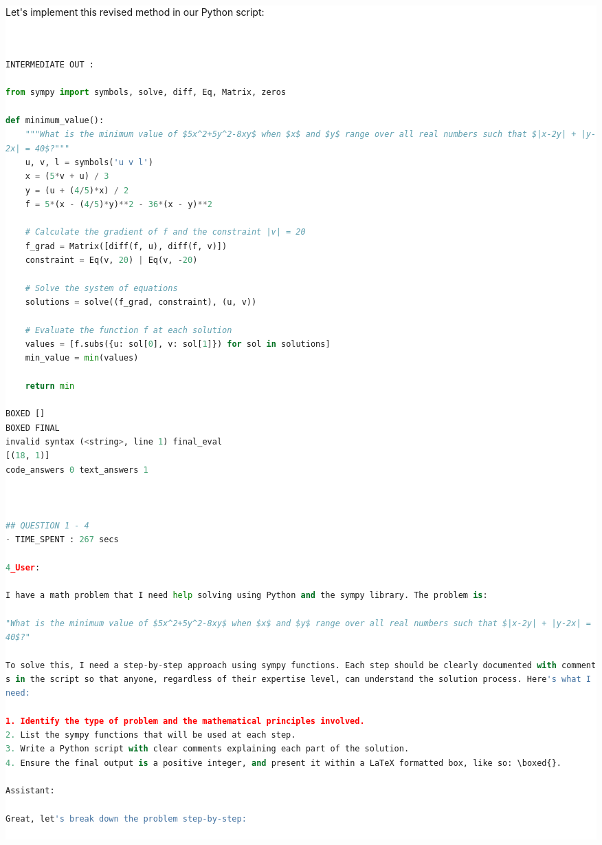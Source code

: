 Let's implement this revised method in our Python script:

```python


INTERMEDIATE OUT :

from sympy import symbols, solve, diff, Eq, Matrix, zeros

def minimum_value():
    """What is the minimum value of $5x^2+5y^2-8xy$ when $x$ and $y$ range over all real numbers such that $|x-2y| + |y-2x| = 40$?"""
    u, v, l = symbols('u v l')
    x = (5*v + u) / 3
    y = (u + (4/5)*x) / 2
    f = 5*(x - (4/5)*y)**2 - 36*(x - y)**2

    # Calculate the gradient of f and the constraint |v| = 20
    f_grad = Matrix([diff(f, u), diff(f, v)])
    constraint = Eq(v, 20) | Eq(v, -20)

    # Solve the system of equations
    solutions = solve((f_grad, constraint), (u, v))

    # Evaluate the function f at each solution
    values = [f.subs({u: sol[0], v: sol[1]}) for sol in solutions]
    min_value = min(values)

    return min

BOXED []
BOXED FINAL 
invalid syntax (<string>, line 1) final_eval
[(18, 1)]
code_answers 0 text_answers 1



## QUESTION 1 - 4 
- TIME_SPENT : 267 secs

4_User:

I have a math problem that I need help solving using Python and the sympy library. The problem is:

"What is the minimum value of $5x^2+5y^2-8xy$ when $x$ and $y$ range over all real numbers such that $|x-2y| + |y-2x| = 40$?"

To solve this, I need a step-by-step approach using sympy functions. Each step should be clearly documented with comments in the script so that anyone, regardless of their expertise level, can understand the solution process. Here's what I need:

1. Identify the type of problem and the mathematical principles involved.
2. List the sympy functions that will be used at each step.
3. Write a Python script with clear comments explaining each part of the solution.
4. Ensure the final output is a positive integer, and present it within a LaTeX formatted box, like so: \boxed{}.

Assistant:

Great, let's break down the problem step-by-step:



```
